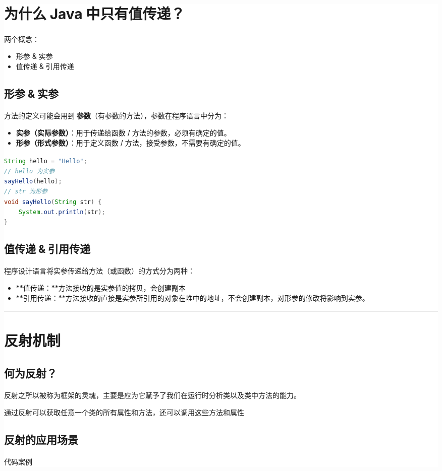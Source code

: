 # 为什么 Java 中只有值传递？

两个概念：

- 形参 & 实参
- 值传递 & 引用传递

## 形参 & 实参

方法的定义可能会用到 **参数**（有参数的方法），参数在程序语言中分为：

- **实参（实际参数）**：用于传递给函数 / 方法的参数，必须有确定的值。
- **形参（形式参数）**：用于定义函数 / 方法，接受参数，不需要有确定的值。

```java
String hello = "Hello";
// hello 为实参
sayHello(hello);
// str 为形参
void sayHello(String str) {
    System.out.println(str);
}
```

## 值传递 & 引用传递

程序设计语言将实参传递给方法（或函数）的方式分为两种：

- **值传递：**方法接收的是实参值的拷贝，会创建副本
- **引用传递：**方法接收的直接是实参所引用的对象在堆中的地址，不会创建副本，对形参的修改将影响到实参。



---



# 反射机制



## 何为反射？



反射之所以被称为框架的灵魂，主要是应为它赋予了我们在运行时分析类以及类中方法的能力。

通过反射可以获取任意一个类的所有属性和方法，还可以调用这些方法和属性



## 反射的应用场景



代码案例
